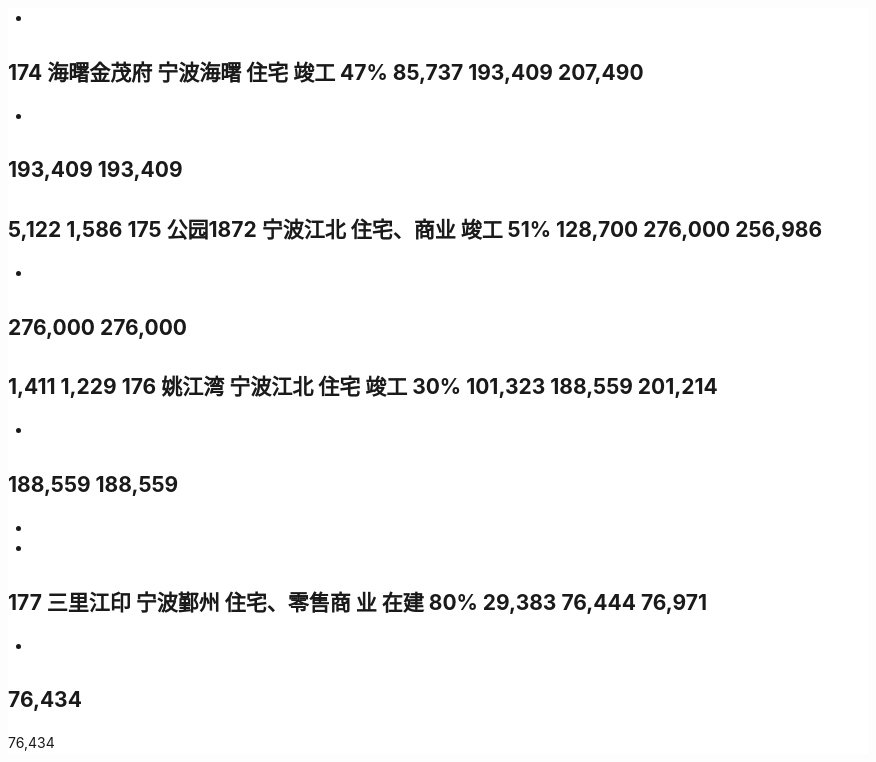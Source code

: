 -
174
海曙金茂府
宁波海曙
住宅
竣工
47%
85,737
193,409
207,490
-
-
193,409
193,409
-
5,122
1,586
175
公园1872
宁波江北
住宅、商业
竣工
51%
128,700
276,000
256,986
-
-
276,000
276,000
-
1,411
1,229
176
姚江湾
宁波江北
住宅
竣工
30%
101,323
188,559
201,214
-
-
188,559
188,559
-
-
-
177
三里江印
宁波鄞州
住宅、零售商
业
在建
80%
29,383
76,444
76,971
-
-
76,434
-
76,434